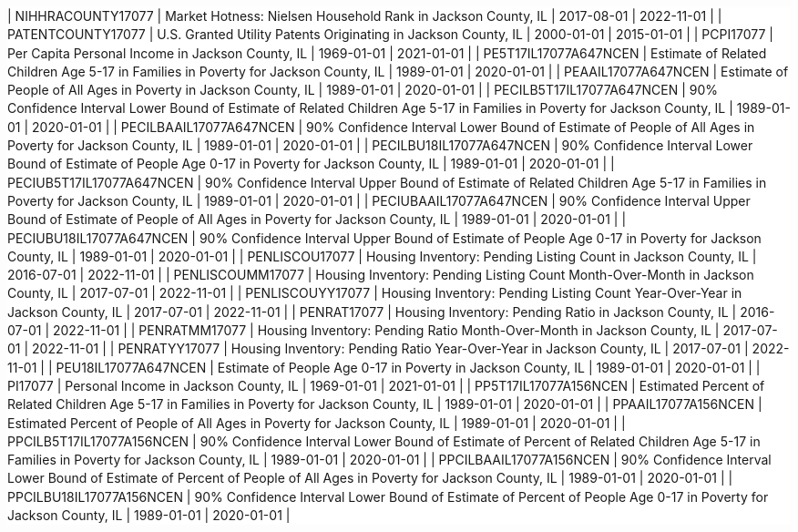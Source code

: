 | NIHHRACOUNTY17077         | Market Hotness: Nielsen Household Rank in Jackson County, IL                                                                                                                | 2017-08-01          | 2022-11-01        |
| PATENTCOUNTY17077         | U.S. Granted Utility Patents Originating in Jackson County, IL                                                                                                              | 2000-01-01          | 2015-01-01        |
| PCPI17077                 | Per Capita Personal Income in Jackson County, IL                                                                                                                            | 1969-01-01          | 2021-01-01        |
| PE5T17IL17077A647NCEN     | Estimate of Related Children Age 5-17 in Families in Poverty for Jackson County, IL                                                                                         | 1989-01-01          | 2020-01-01        |
| PEAAIL17077A647NCEN       | Estimate of People of All Ages in Poverty in Jackson County, IL                                                                                                             | 1989-01-01          | 2020-01-01        |
| PECILB5T17IL17077A647NCEN | 90% Confidence Interval Lower Bound of Estimate of Related Children Age 5-17 in Families in Poverty for Jackson County, IL                                                  | 1989-01-01          | 2020-01-01        |
| PECILBAAIL17077A647NCEN   | 90% Confidence Interval Lower Bound of Estimate of People of All Ages in Poverty for Jackson County, IL                                                                     | 1989-01-01          | 2020-01-01        |
| PECILBU18IL17077A647NCEN  | 90% Confidence Interval Lower Bound of Estimate of People Age 0-17 in Poverty for Jackson County, IL                                                                        | 1989-01-01          | 2020-01-01        |
| PECIUB5T17IL17077A647NCEN | 90% Confidence Interval Upper Bound of Estimate of Related Children Age 5-17 in Families in Poverty for Jackson County, IL                                                  | 1989-01-01          | 2020-01-01        |
| PECIUBAAIL17077A647NCEN   | 90% Confidence Interval Upper Bound of Estimate of People of All Ages in Poverty for Jackson County, IL                                                                     | 1989-01-01          | 2020-01-01        |
| PECIUBU18IL17077A647NCEN  | 90% Confidence Interval Upper Bound of Estimate of People Age 0-17 in Poverty for Jackson County, IL                                                                        | 1989-01-01          | 2020-01-01        |
| PENLISCOU17077            | Housing Inventory: Pending Listing Count in Jackson County, IL                                                                                                              | 2016-07-01          | 2022-11-01        |
| PENLISCOUMM17077          | Housing Inventory: Pending Listing Count Month-Over-Month in Jackson County, IL                                                                                             | 2017-07-01          | 2022-11-01        |
| PENLISCOUYY17077          | Housing Inventory: Pending Listing Count Year-Over-Year in Jackson County, IL                                                                                               | 2017-07-01          | 2022-11-01        |
| PENRAT17077               | Housing Inventory: Pending Ratio in Jackson County, IL                                                                                                                      | 2016-07-01          | 2022-11-01        |
| PENRATMM17077             | Housing Inventory: Pending Ratio Month-Over-Month in Jackson County, IL                                                                                                     | 2017-07-01          | 2022-11-01        |
| PENRATYY17077             | Housing Inventory: Pending Ratio Year-Over-Year in Jackson County, IL                                                                                                       | 2017-07-01          | 2022-11-01        |
| PEU18IL17077A647NCEN      | Estimate of People Age 0-17 in Poverty in Jackson County, IL                                                                                                                | 1989-01-01          | 2020-01-01        |
| PI17077                   | Personal Income in Jackson County, IL                                                                                                                                       | 1969-01-01          | 2021-01-01        |
| PP5T17IL17077A156NCEN     | Estimated Percent of Related Children Age 5-17 in Families in Poverty for Jackson County, IL                                                                                | 1989-01-01          | 2020-01-01        |
| PPAAIL17077A156NCEN       | Estimated Percent of People of All Ages in Poverty for Jackson County, IL                                                                                                   | 1989-01-01          | 2020-01-01        |
| PPCILB5T17IL17077A156NCEN | 90% Confidence Interval Lower Bound of Estimate of Percent of Related Children Age 5-17 in Families in Poverty for Jackson County, IL                                       | 1989-01-01          | 2020-01-01        |
| PPCILBAAIL17077A156NCEN   | 90% Confidence Interval Lower Bound of Estimate of Percent of People of All Ages in Poverty for Jackson County, IL                                                          | 1989-01-01          | 2020-01-01        |
| PPCILBU18IL17077A156NCEN  | 90% Confidence Interval Lower Bound of Estimate of Percent of People Age 0-17 in Poverty for Jackson County, IL                                                             | 1989-01-01          | 2020-01-01        |